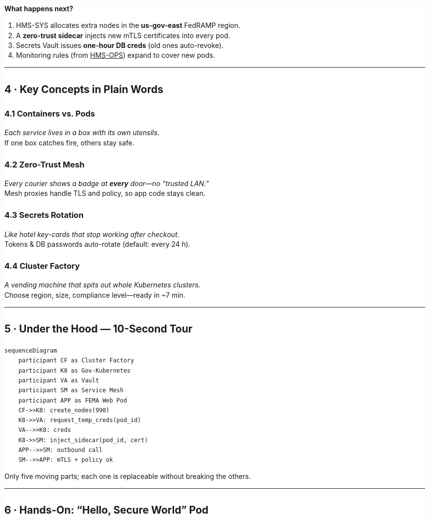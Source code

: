 **What happens next?**

1. HMS-SYS allocates extra nodes in the **us-gov-east** FedRAMP region.  
2. A **zero-trust sidecar** injects new mTLS certificates into every pod.  
3. Secrets Vault issues **one-hour DB creds** (old ones auto-revoke).  
4. Monitoring rules (from [HMS-OPS](20_monitoring___operations_center__hms_ops__.md)) expand to cover new pods.

---

## 4 · Key Concepts in Plain Words

### 4.1 Containers vs. Pods  
*Each service lives in a box with its own utensils.*  
If one box catches fire, others stay safe.

### 4.2 Zero-Trust Mesh  
*Every courier shows a badge at **every** door—no “trusted LAN.”*  
Mesh proxies handle TLS and policy, so app code stays clean.

### 4.3 Secrets Rotation  
*Like hotel key-cards that stop working after checkout.*  
Tokens & DB passwords auto-rotate (default: every 24 h).

### 4.4 Cluster Factory  
*A vending machine that spits out whole Kubernetes clusters.*  
Choose region, size, compliance level—ready in ~7 min.

---

## 5 · Under the Hood — 10-Second Tour

```mermaid
sequenceDiagram
    participant CF as Cluster Factory
    participant K8 as Gov-Kubernetes
    participant VA as Vault
    participant SM as Service Mesh
    participant APP as FEMA Web Pod
    CF->>K8: create_nodes(990)
    K8->>VA: request_temp_creds(pod_id)
    VA-->>K8: creds
    K8->>SM: inject_sidecar(pod_id, cert)
    APP-->>SM: outbound call
    SM-->>APP: mTLS + policy ok
```

Only five moving parts; each one is replaceable without breaking the others.

---

## 6 · Hands-On: “Hello, Secure World” Pod
